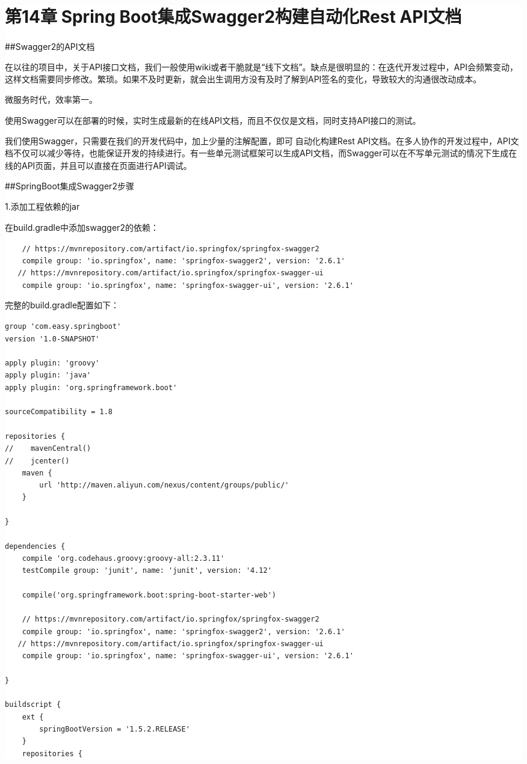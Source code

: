 
第14章 Spring Boot集成Swagger2构建自动化Rest API文档
====

##Swagger2的API文档


在以往的项目中，关于API接口文档，我们一般使用wiki或者干脆就是“线下文档”。缺点是很明显的：在迭代开发过程中，API会频繁变动，这样文档需要同步修改。繁琐。如果不及时更新，就会出生调用方没有及时了解到API签名的变化，导致较大的沟通很改动成本。

 微服务时代，效率第一。

使用Swagger可以在部署的时候，实时生成最新的在线API文档，而且不仅仅是文档，同时支持API接口的测试。

我们使用Swagger，只需要在我们的开发代码中，加上少量的注解配置，即可 自动化构建Rest API文档。在多人协作的开发过程中，API文档不仅可以减少等待，也能保证开发的持续进行。有一些单元测试框架可以生成API文档，而Swagger可以在不写单元测试的情况下生成在线的API页面，并且可以直接在页面进行API调试。


##SpringBoot集成Swagger2步骤

1.添加工程依赖的jar

在build.gradle中添加swagger2的依赖：
```
    // https://mvnrepository.com/artifact/io.springfox/springfox-swagger2
    compile group: 'io.springfox', name: 'springfox-swagger2', version: '2.6.1'
   // https://mvnrepository.com/artifact/io.springfox/springfox-swagger-ui
    compile group: 'io.springfox', name: 'springfox-swagger-ui', version: '2.6.1'

```

完整的build.gradle配置如下：

```
group 'com.easy.springboot'
version '1.0-SNAPSHOT'

apply plugin: 'groovy'
apply plugin: 'java'
apply plugin: 'org.springframework.boot'

sourceCompatibility = 1.8

repositories {
//    mavenCentral()
//    jcenter()
    maven {
        url 'http://maven.aliyun.com/nexus/content/groups/public/'
    }

}

dependencies {
    compile 'org.codehaus.groovy:groovy-all:2.3.11'
    testCompile group: 'junit', name: 'junit', version: '4.12'

    compile('org.springframework.boot:spring-boot-starter-web')
    
    // https://mvnrepository.com/artifact/io.springfox/springfox-swagger2
    compile group: 'io.springfox', name: 'springfox-swagger2', version: '2.6.1'
   // https://mvnrepository.com/artifact/io.springfox/springfox-swagger-ui
    compile group: 'io.springfox', name: 'springfox-swagger-ui', version: '2.6.1'

}

buildscript {
    ext {
        springBootVersion = '1.5.2.RELEASE'
    }
    repositories {
```